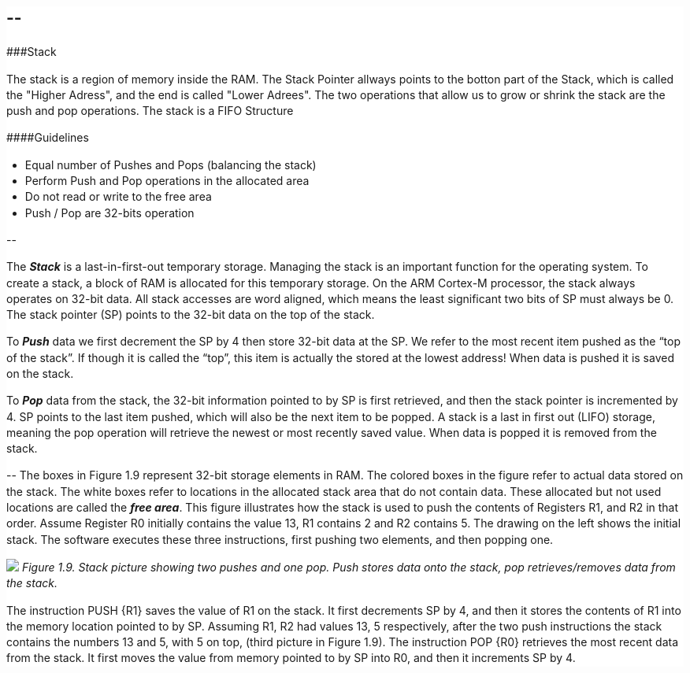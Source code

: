 
--
--

###Stack

The stack is a region of memory inside the RAM. The Stack Pointer allways points to 
the botton part of the Stack, which is called the "Higher Adress", and the end is called
"Lower Adrees". The two operations that allow us to grow or shrink the stack are 
the push and pop operations. The stack is a FIFO Structure

####Guidelines
* Equal number of Pushes and Pops (balancing the stack)
* Perform Push and Pop operations in the allocated area
* Do not read or write to the free area
* Push / Pop are 32-bits operation

--

The ___Stack___ is a last-in-first-out temporary storage. Managing the stack is an 
important function for the operating system. To create a stack, a block of RAM 
is allocated for this temporary storage. On the ARM Cortex-M processor, the stack 
always operates on 32-bit data. All stack accesses are word aligned, which means 
the least significant two bits of SP must always be 0. The stack pointer (SP) 
points to the 32-bit data on the top of the stack.

To ___Push___ data we first decrement the SP by 4 then store 32-bit data at the SP. We 
refer to the most recent item pushed as the “top of the stack”. If though it is 
called the “top”, this item is actually the stored at the lowest address! 
When data is pushed it is saved on the stack.

To ___Pop___ data from the stack, the 32-bit information pointed to by SP is first 
retrieved, and then the stack pointer is incremented by 4. SP points to the last 
item pushed, which will also be the next item to be popped. A stack is a last in 
first out (LIFO) storage, meaning the pop operation will retrieve the newest or 
most recently saved value. When data is popped it is removed from the stack.

--
The boxes in Figure 1.9 represent 32-bit storage elements in RAM. The colored boxes 
in the figure refer to actual data stored on the stack. The white boxes refer to 
locations in the allocated stack area that do not contain data. These allocated 
but not used locations are called the ___free area___. This figure illustrates how the 
stack is used to push the contents of Registers R1, and R2 in that order. Assume 
Register R0 initially contains the value 13, R1 contains 2 and R2 contains 5. 
The drawing on the left shows the initial stack. The software executes these 
three instructions, first pushing two elements, and then popping one.

![](https://d37djvu3ytnwxt.cloudfront.net/assets/courseware/v1/b91bac073abc6ebc86b48d3aaebe5eb9/asset-v1:UTAustinX+UT.RTBN.12.01x+3T2016+type@asset+block/Fig01_09_stack.jpg)
*Figure 1.9. Stack picture showing two pushes and one pop. Push stores data onto the stack, pop retrieves/removes data from the stack.*

The instruction PUSH {R1} saves the value of R1 on the stack. It first decrements 
SP by 4, and then it stores the contents of R1 into the memory location pointed 
to by SP. Assuming R1, R2 had values 13, 5 respectively, after the two push 
instructions the stack contains the numbers 13 and 5, with 5 on top, (third 
picture in Figure 1.9). The instruction POP {R0} retrieves the most recent data 
from the stack. It first moves the value from memory pointed to by SP into R0, 
and then it increments SP by 4.
